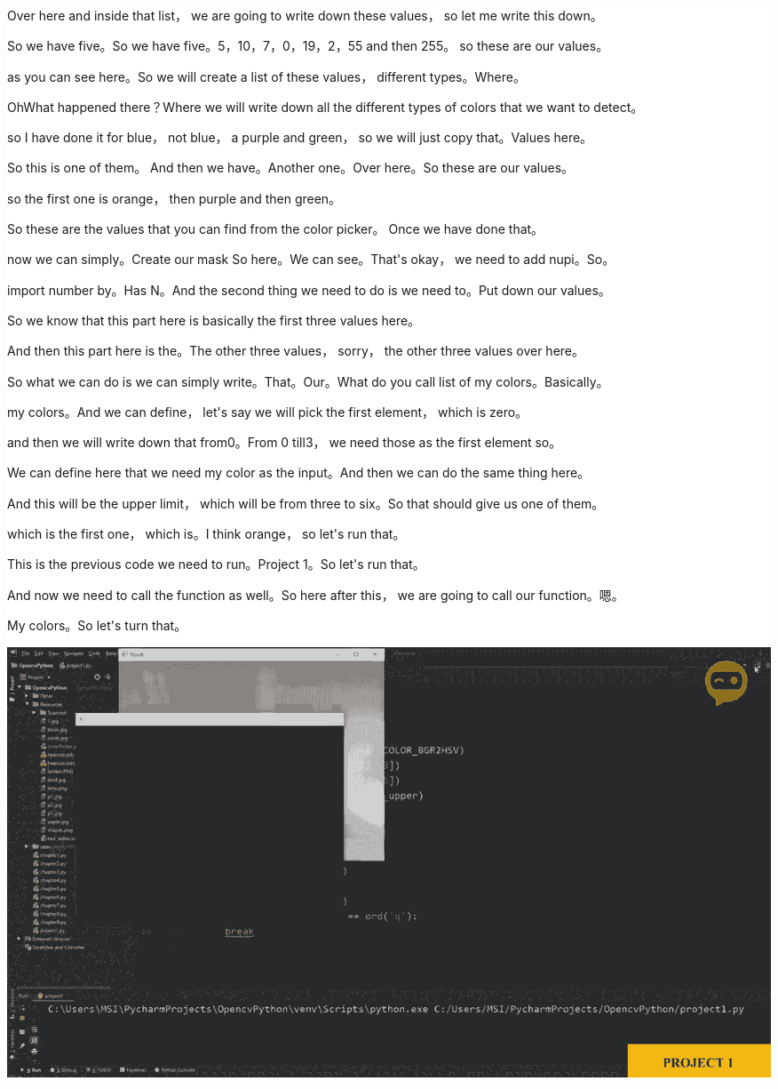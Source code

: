 Over here and inside that list， we are going to write down these values， so let me write this down。

So we have five。So we have five。5，10，7，0，19，2，55 and then 255。 so these are our values。

 as you can see here。So we will create a list of these values， different types。Where。

OhWhat happened there？Where we will write down all the different types of colors that we want to detect。

 so I have done it for blue， not blue， a purple and green， so we will just copy that。Values here。

 So this is one of them。 And then we have。Another one。Over here。So these are our values。

 so the first one is orange， then purple and then green。

So these are the values that you can find from the color picker。 Once we have done that。

 now we can simply。Create our mask So here。We can see。That's okay， we need to add nupi。So。

 import number by。Has N。And the second thing we need to do is we need to。Put down our values。

 So we know that this part here is basically the first three values here。

And then this part here is the。The other three values， sorry， the other three values over here。

 So what we can do is we can simply write。That。Our。What do you call list of my colors。Basically。

 my colors。And we can define， let's say we will pick the first element， which is zero。

 and then we will write down that from0。From 0 till3， we need those as the first element so。

We can define here that we need my color as the input。And then we can do the same thing here。

And this will be the upper limit， which will be from three to six。So that should give us one of them。

 which is the first one， which is。I think orange， so let's run that。

This is the previous code we need to run。Project 1。So let's run that。

And now we need to call the function as well。So here after this， we are going to call our function。嗯。

My colors。So let's turn that。

![](img/97368d43feac0c0e171afdc6ab7e7dfc_11.png)
